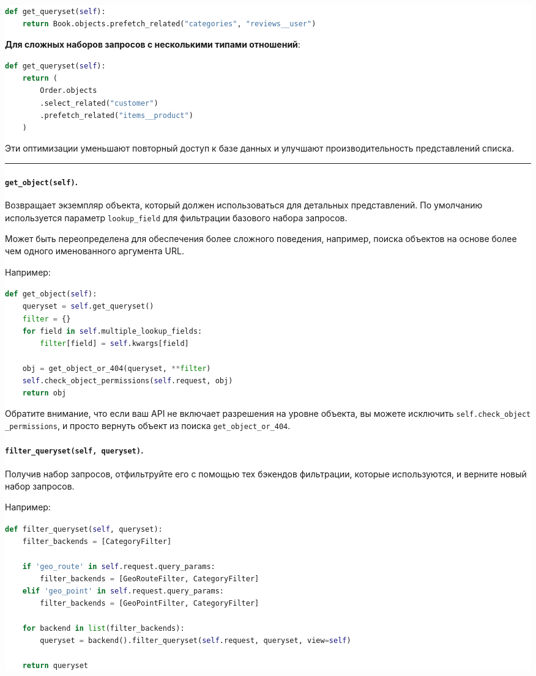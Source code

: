 ```python
def get_queryset(self):
    return Book.objects.prefetch_related("categories", "reviews__user")
```

**Для сложных наборов запросов с несколькими типами отношений**:

```python
def get_queryset(self):
    return (
        Order.objects
        .select_related("customer")
        .prefetch_related("items__product")
    )
```

Эти оптимизации уменьшают повторный доступ к базе данных и улучшают производительность представлений списка.

---

#### `get_object(self)`.

Возвращает экземпляр объекта, который должен использоваться для детальных представлений. По умолчанию используется параметр `lookup_field` для фильтрации базового набора запросов.

Может быть переопределена для обеспечения более сложного поведения, например, поиска объектов на основе более чем одного именованного аргумента URL.

Например:

```python
def get_object(self):
    queryset = self.get_queryset()
    filter = {}
    for field in self.multiple_lookup_fields:
        filter[field] = self.kwargs[field]

    obj = get_object_or_404(queryset, **filter)
    self.check_object_permissions(self.request, obj)
    return obj
```

Обратите внимание, что если ваш API не включает разрешения на уровне объекта, вы можете исключить `self.check_object_permissions`, и просто вернуть объект из поиска `get_object_or_404`.

#### `filter_queryset(self, queryset)`.

Получив набор запросов, отфильтруйте его с помощью тех бэкендов фильтрации, которые используются, и верните новый набор запросов.

Например:

```python
def filter_queryset(self, queryset):
    filter_backends = [CategoryFilter]

    if 'geo_route' in self.request.query_params:
        filter_backends = [GeoRouteFilter, CategoryFilter]
    elif 'geo_point' in self.request.query_params:
        filter_backends = [GeoPointFilter, CategoryFilter]

    for backend in list(filter_backends):
        queryset = backend().filter_queryset(self.request, queryset, view=self)

    return queryset
```
